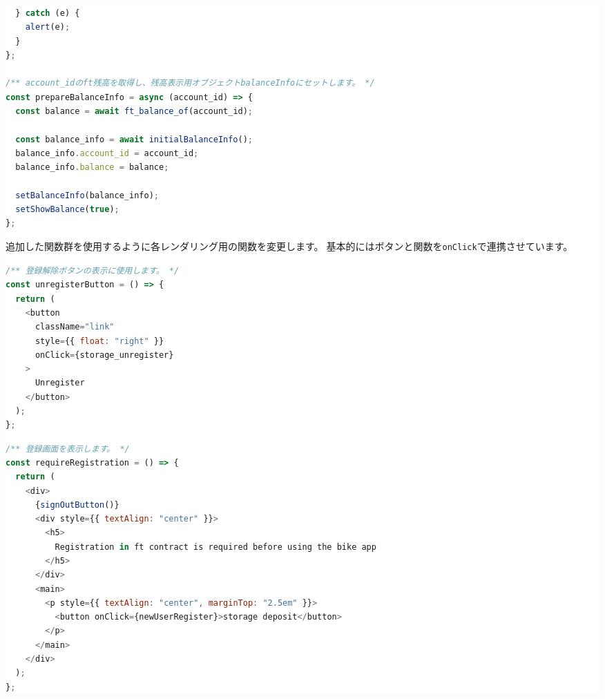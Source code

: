 ```js
  } catch (e) {
    alert(e);
  }
};

/** account_idのft残高を取得し、残高表示用オブジェクトbalanceInfoにセットします。 */
const prepareBalanceInfo = async (account_id) => {
  const balance = await ft_balance_of(account_id);

  const balance_info = await initialBalanceInfo();
  balance_info.account_id = account_id;
  balance_info.balance = balance;

  setBalanceInfo(balance_info);
  setShowBalance(true);
};
```

追加した関数群を使用するように各レンダリング用の関数を変更します。
基本的にはボタンと関数を`onClick`で連携させています。

```js
/** 登録解除ボタンの表示に使用します。 */
const unregisterButton = () => {
  return (
    <button
      className="link"
      style={{ float: "right" }}
      onClick={storage_unregister}
    >
      Unregister
    </button>
  );
};
```

```js
/** 登録画面を表示します。 */
const requireRegistration = () => {
  return (
    <div>
      {signOutButton()}
      <div style={{ textAlign: "center" }}>
        <h5>
          Registration in ft contract is required before using the bike app
        </h5>
      </div>
      <main>
        <p style={{ textAlign: "center", marginTop: "2.5em" }}>
          <button onClick={newUserRegister}>storage deposit</button>
        </p>
      </main>
    </div>
  );
};
```
